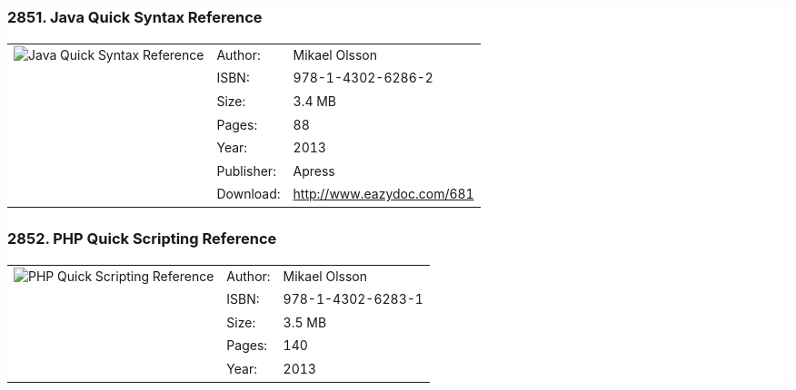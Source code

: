 ### 2851. Java Quick Syntax Reference

<table>
    <tr>
        <td rowspan="7">
            <img alt="Java Quick Syntax Reference" src="http://it-ebooks.info/images/ebooks/6/java_quick_syntax_reference.jpg">
        </td>
        <td>Author:</td>
        <td>Mikael Olsson</td>
    </tr>
    <tr>
        <td>ISBN:</td>
        <td>978-1-4302-6286-2</td>
    </tr>
    <tr>
        <td>Size:</td>
        <td>3.4 MB</td>
    </tr>
    <tr>
        <td>Pages:</td>
        <td>88</td>
    </tr>
    <tr>
        <td>Year:</td>
        <td>2013</td>
    </tr>
    <tr>
        <td>Publisher:</td>
        <td>Apress</td>
    </tr>
    <tr>
        <td>Download:</td>
        <td><a title="Download Java Quick Syntax Reference pdf" href="http://www.eazydoc.com/681">http://www.eazydoc.com/681</a></td>
    </tr>
</table>

### 2852. PHP Quick Scripting Reference

<table>
    <tr>
        <td rowspan="7">
            <img alt="PHP Quick Scripting Reference" src="http://it-ebooks.info/images/ebooks/6/php_quick_scripting_reference.jpg">
        </td>
        <td>Author:</td>
        <td>Mikael Olsson</td>
    </tr>
    <tr>
        <td>ISBN:</td>
        <td>978-1-4302-6283-1</td>
    </tr>
    <tr>
        <td>Size:</td>
        <td>3.5 MB</td>
    </tr>
    <tr>
        <td>Pages:</td>
        <td>140</td>
    </tr>
    <tr>
        <td>Year:</td>
        <td>2013</td>